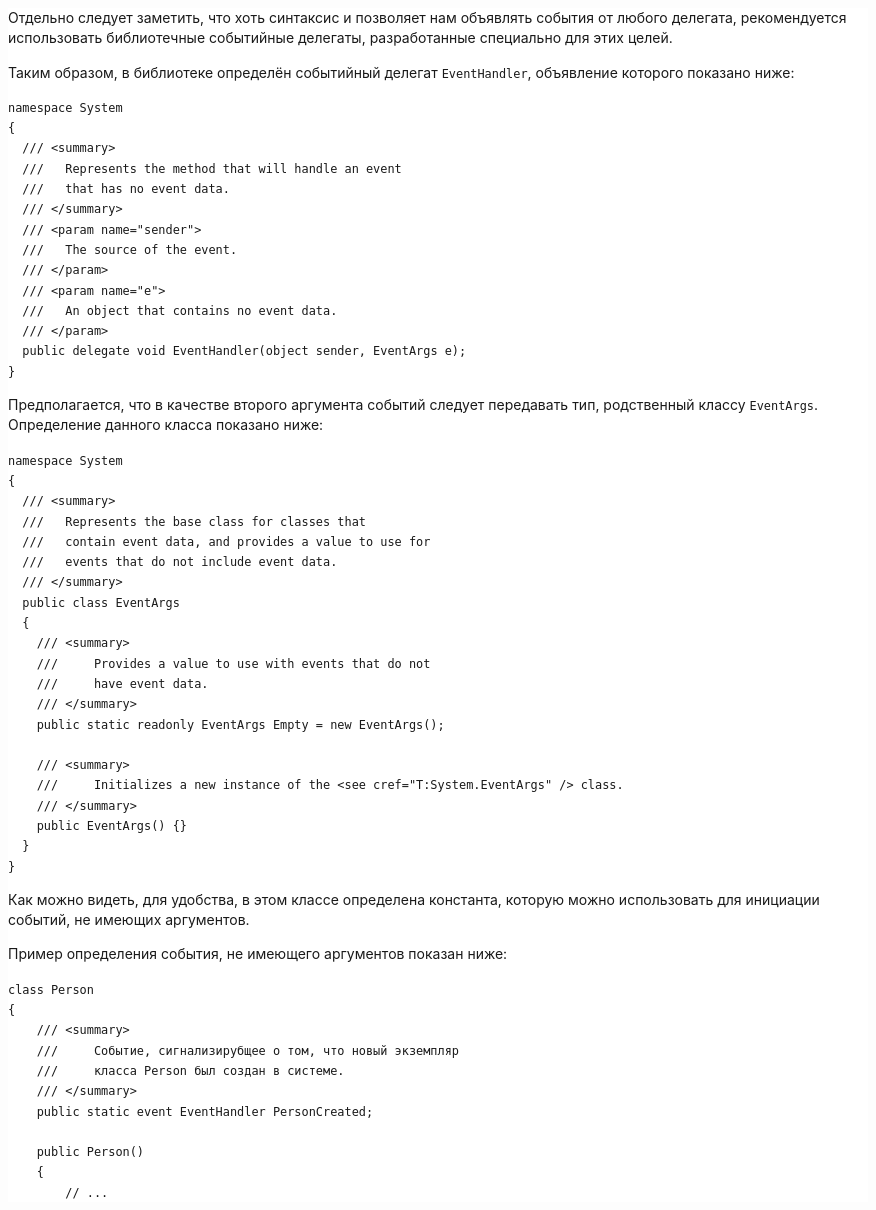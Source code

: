 Отдельно следует заметить, что хоть синтаксис и позволяет нам 
объявлять события от любого делегата, рекомендуется использовать
библиотечные событийные делегаты, разработанные специально для 
этих целей.

Таким образом, в библиотеке определён событийный делегат 
`EventHandler`, объявление которого показано ниже:
```
namespace System
{
  /// <summary>
  ///   Represents the method that will handle an event 
  ///   that has no event data.
  /// </summary>
  /// <param name="sender">
  ///   The source of the event. 
  /// </param>
  /// <param name="e">
  ///   An object that contains no event data. 
  /// </param>
  public delegate void EventHandler(object sender, EventArgs e);
}
```
Предполагается, что в качестве второго аргумента событий следует
передавать тип, родственный классу `EventArgs`. Определение данного
класса показано ниже:
```
namespace System
{
  /// <summary>
  ///   Represents the base class for classes that 
  ///   contain event data, and provides a value to use for 
  ///   events that do not include event data. 
  /// </summary>
  public class EventArgs
  {
    /// <summary>
    ///     Provides a value to use with events that do not 
    ///     have event data.
    /// </summary>
    public static readonly EventArgs Empty = new EventArgs();

    /// <summary>
    ///     Initializes a new instance of the <see cref="T:System.EventArgs" /> class.
    /// </summary>
    public EventArgs() {}
  }
}
```
Как можно видеть, для удобства, в этом классе определена константа,
которую можно использовать для инициации событий, не имеющих аргументов.

Пример определения события, не имеющего аргументов показан ниже:
```
class Person
{
    /// <summary>
    ///     Событие, сигнализирубщее о том, что новый экземпляр
    ///     класса Person был создан в системе.
    /// </summary>
    public static event EventHandler PersonCreated;

    public Person()
    {
        // ...
```